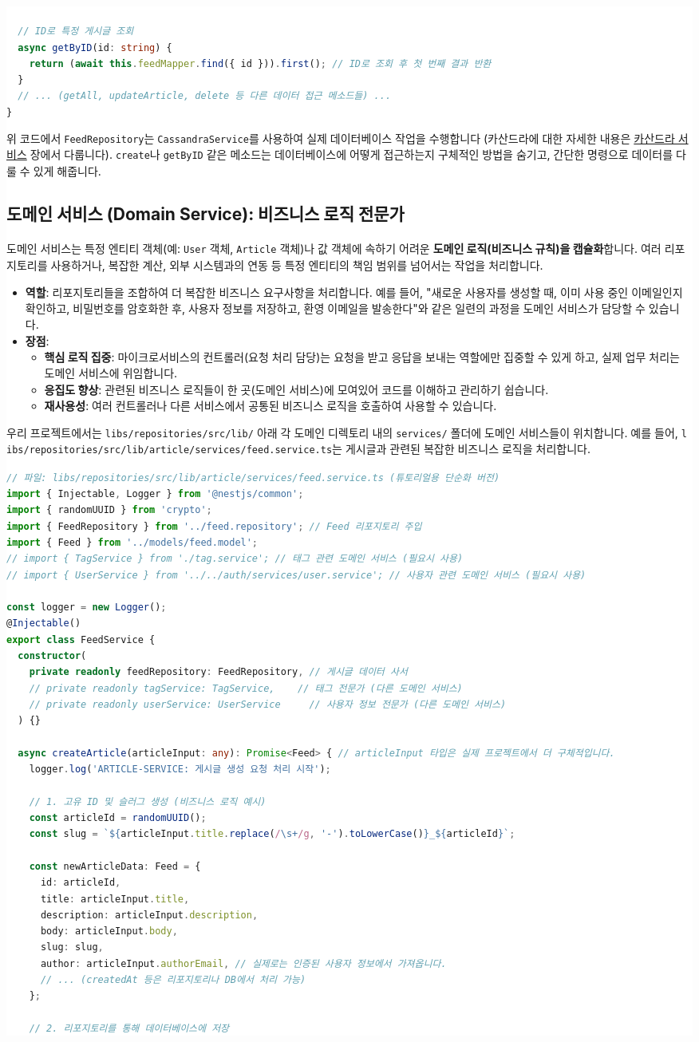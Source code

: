 ```typescript

  // ID로 특정 게시글 조회
  async getByID(id: string) {
    return (await this.feedMapper.find({ id })).first(); // ID로 조회 후 첫 번째 결과 반환
  }
  // ... (getAll, updateArticle, delete 등 다른 데이터 접근 메소드들) ...
}
```
위 코드에서 `FeedRepository`는 `CassandraService`를 사용하여 실제 데이터베이스 작업을 수행합니다 (카산드라에 대한 자세한 내용은 [카산드라 서비스](07_카산드라_서비스_.md) 장에서 다룹니다). `create`나 `getByID` 같은 메소드는 데이터베이스에 어떻게 접근하는지 구체적인 방법을 숨기고, 간단한 명령으로 데이터를 다룰 수 있게 해줍니다.

## 도메인 서비스 (Domain Service): 비즈니스 로직 전문가

도메인 서비스는 특정 엔티티 객체(예: `User` 객체, `Article` 객체)나 값 객체에 속하기 어려운 **도메인 로직(비즈니스 규칙)을 캡슐화**합니다. 여러 리포지토리를 사용하거나, 복잡한 계산, 외부 시스템과의 연동 등 특정 엔티티의 책임 범위를 넘어서는 작업을 처리합니다.

*   **역할**: 리포지토리들을 조합하여 더 복잡한 비즈니스 요구사항을 처리합니다. 예를 들어, "새로운 사용자를 생성할 때, 이미 사용 중인 이메일인지 확인하고, 비밀번호를 암호화한 후, 사용자 정보를 저장하고, 환영 이메일을 발송한다"와 같은 일련의 과정을 도메인 서비스가 담당할 수 있습니다.
*   **장점**:
    *   **핵심 로직 집중**: 마이크로서비스의 컨트롤러(요청 처리 담당)는 요청을 받고 응답을 보내는 역할에만 집중할 수 있게 하고, 실제 업무 처리는 도메인 서비스에 위임합니다.
    *   **응집도 향상**: 관련된 비즈니스 로직들이 한 곳(도메인 서비스)에 모여있어 코드를 이해하고 관리하기 쉽습니다.
    *   **재사용성**: 여러 컨트롤러나 다른 서비스에서 공통된 비즈니스 로직을 호출하여 사용할 수 있습니다.

우리 프로젝트에서는 `libs/repositories/src/lib/` 아래 각 도메인 디렉토리 내의 `services/` 폴더에 도메인 서비스들이 위치합니다. 예를 들어, `libs/repositories/src/lib/article/services/feed.service.ts`는 게시글과 관련된 복잡한 비즈니스 로직을 처리합니다.

```typescript
// 파일: libs/repositories/src/lib/article/services/feed.service.ts (튜토리얼용 단순화 버전)
import { Injectable, Logger } from '@nestjs/common';
import { randomUUID } from 'crypto';
import { FeedRepository } from '../feed.repository'; // Feed 리포지토리 주입
import { Feed } from '../models/feed.model';
// import { TagService } from './tag.service'; // 태그 관련 도메인 서비스 (필요시 사용)
// import { UserService } from '../../auth/services/user.service'; // 사용자 관련 도메인 서비스 (필요시 사용)

const logger = new Logger();
@Injectable()
export class FeedService {
  constructor(
    private readonly feedRepository: FeedRepository, // 게시글 데이터 사서
    // private readonly tagService: TagService,    // 태그 전문가 (다른 도메인 서비스)
    // private readonly userService: UserService     // 사용자 정보 전문가 (다른 도메인 서비스)
  ) {}

  async createArticle(articleInput: any): Promise<Feed> { // articleInput 타입은 실제 프로젝트에서 더 구체적입니다.
    logger.log('ARTICLE-SERVICE: 게시글 생성 요청 처리 시작');

    // 1. 고유 ID 및 슬러그 생성 (비즈니스 로직 예시)
    const articleId = randomUUID();
    const slug = `${articleInput.title.replace(/\s+/g, '-').toLowerCase()}_${articleId}`;

    const newArticleData: Feed = {
      id: articleId,
      title: articleInput.title,
      description: articleInput.description,
      body: articleInput.body,
      slug: slug,
      author: articleInput.authorEmail, // 실제로는 인증된 사용자 정보에서 가져옵니다.
      // ... (createdAt 등은 리포지토리나 DB에서 처리 가능)
    };

    // 2. 리포지토리를 통해 데이터베이스에 저장
```